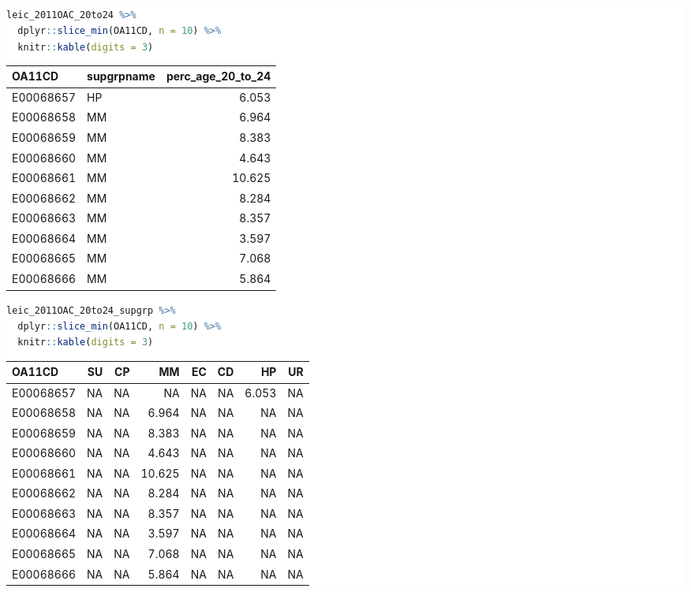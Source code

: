 ```r
leic_2011OAC_20to24 %>%
  dplyr::slice_min(OA11CD, n = 10) %>%
  knitr::kable(digits = 3)
```



|OA11CD    |supgrpname | perc_age_20_to_24|
|:---------|:----------|-----------------:|
|E00068657 |HP         |             6.053|
|E00068658 |MM         |             6.964|
|E00068659 |MM         |             8.383|
|E00068660 |MM         |             4.643|
|E00068661 |MM         |            10.625|
|E00068662 |MM         |             8.284|
|E00068663 |MM         |             8.357|
|E00068664 |MM         |             3.597|
|E00068665 |MM         |             7.068|
|E00068666 |MM         |             5.864|

```r
leic_2011OAC_20to24_supgrp %>%
  dplyr::slice_min(OA11CD, n = 10) %>%
  knitr::kable(digits = 3)
```



|OA11CD    | SU| CP|     MM| EC| CD|    HP| UR|
|:---------|--:|--:|------:|--:|--:|-----:|--:|
|E00068657 | NA| NA|     NA| NA| NA| 6.053| NA|
|E00068658 | NA| NA|  6.964| NA| NA|    NA| NA|
|E00068659 | NA| NA|  8.383| NA| NA|    NA| NA|
|E00068660 | NA| NA|  4.643| NA| NA|    NA| NA|
|E00068661 | NA| NA| 10.625| NA| NA|    NA| NA|
|E00068662 | NA| NA|  8.284| NA| NA|    NA| NA|
|E00068663 | NA| NA|  8.357| NA| NA|    NA| NA|
|E00068664 | NA| NA|  3.597| NA| NA|    NA| NA|
|E00068665 | NA| NA|  7.068| NA| NA|    NA| NA|
|E00068666 | NA| NA|  5.864| NA| NA|    NA| NA|
